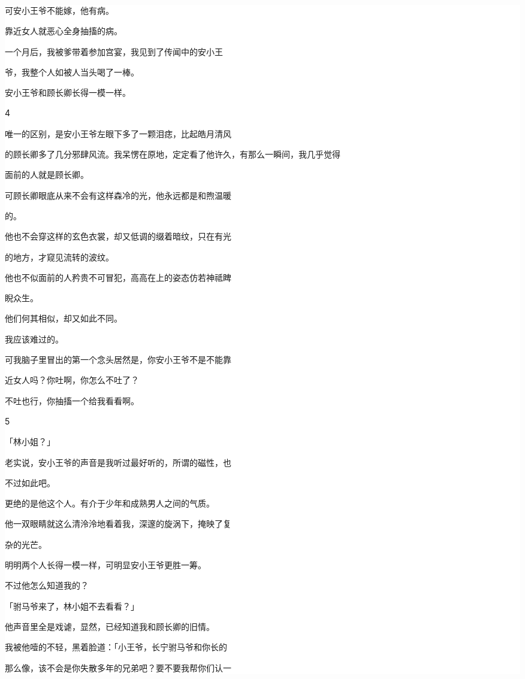 可安小王爷不能嫁，他有病。

靠近女人就恶心全身抽搐的病。

一个月后，我被爹带着参加宫宴，我见到了传闻中的安小王

爷，我整个人如被人当头喝了一棒。

安小王爷和顾长卿长得一模一样。

4

唯一的区别，是安小王爷左眼下多了一颗泪痣，比起皓月清风

的顾长卿多了几分邪肆风流。我呆愣在原地，定定看了他许久，有那么一瞬间，我几乎觉得

面前的人就是顾长卿。

可顾长卿眼底从来不会有这样森冷的光，他永远都是和煦温暖

的。

他也不会穿这样的玄色衣裳，却又低调的缀着暗纹，只在有光

的地方，才窥见流转的波纹。

他也不似面前的人矜贵不可冒犯，高高在上的姿态仿若神祗睥

睨众生。

他们何其相似，却又如此不同。

我应该难过的。

可我脑子里冒出的第一个念头居然是，你安小王爷不是不能靠

近女人吗？你吐啊，你怎么不吐了？

不吐也行，你抽搐一个给我看看啊。

5

「林小姐？」

老实说，安小王爷的声音是我听过最好听的，所谓的磁性，也

不过如此吧。

更绝的是他这个人。有介于少年和成熟男人之间的气质。

他一双眼睛就这么清泠泠地看着我，深邃的旋涡下，掩映了复

杂的光芒。

明明两个人长得一模一样，可明显安小王爷更胜一筹。

不过他怎么知道我的？

「驸马爷来了，林小姐不去看看？」

他声音里全是戏谑，显然，已经知道我和顾长卿的旧情。

我被他噎的不轻，黑着脸道：「小王爷，长宁驸马爷和你长的

那么像，该不会是你失散多年的兄弟吧？要不要我帮你们认一
